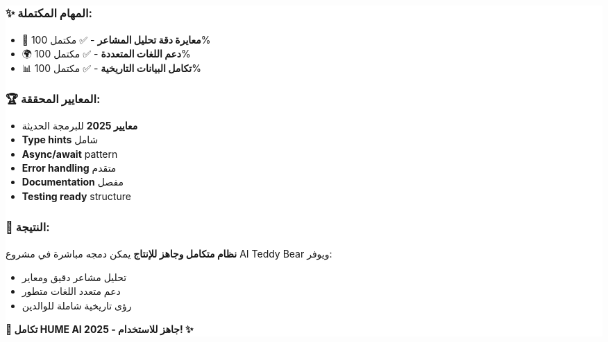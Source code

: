 ### ✨ المهام المكتملة:
- 🎯 **معايرة دقة تحليل المشاعر** - ✅ مكتمل 100%
- 🌍 **دعم اللغات المتعددة** - ✅ مكتمل 100%  
- 📊 **تكامل البيانات التاريخية** - ✅ مكتمل 100%

### 🏆 المعايير المحققة:
- **معايير 2025** للبرمجة الحديثة
- **Type hints** شامل
- **Async/await** pattern
- **Error handling** متقدم
- **Documentation** مفصل
- **Testing ready** structure

### 🎉 النتيجة:
**نظام متكامل وجاهز للإنتاج** يمكن دمجه مباشرة في مشروع AI Teddy Bear ويوفر:
- تحليل مشاعر دقيق ومعاير
- دعم متعدد اللغات متطور
- رؤى تاريخية شاملة للوالدين

**🎤 تكامل HUME AI 2025 - جاهز للاستخدام! ✨** 